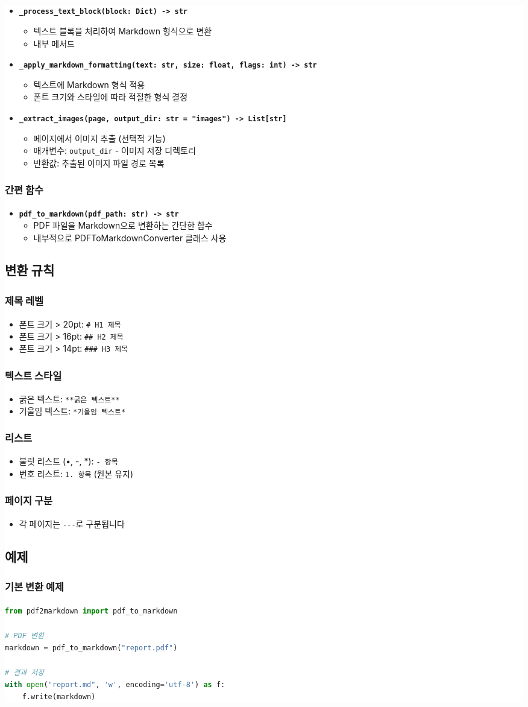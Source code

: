 - **`_process_text_block(block: Dict) -> str`**
  - 텍스트 블록을 처리하여 Markdown 형식으로 변환
  - 내부 메서드

- **`_apply_markdown_formatting(text: str, size: float, flags: int) -> str`**
  - 텍스트에 Markdown 형식 적용
  - 폰트 크기와 스타일에 따라 적절한 형식 결정

- **`_extract_images(page, output_dir: str = "images") -> List[str]`**
  - 페이지에서 이미지 추출 (선택적 기능)
  - 매개변수: `output_dir` - 이미지 저장 디렉토리
  - 반환값: 추출된 이미지 파일 경로 목록

### 간편 함수

- **`pdf_to_markdown(pdf_path: str) -> str`**
  - PDF 파일을 Markdown으로 변환하는 간단한 함수
  - 내부적으로 PDFToMarkdownConverter 클래스 사용

## 변환 규칙

### 제목 레벨
- 폰트 크기 > 20pt: `# H1 제목`
- 폰트 크기 > 16pt: `## H2 제목`
- 폰트 크기 > 14pt: `### H3 제목`

### 텍스트 스타일
- 굵은 텍스트: `**굵은 텍스트**`
- 기울임 텍스트: `*기울임 텍스트*`

### 리스트
- 불릿 리스트 (•, -, *): `- 항목`
- 번호 리스트: `1. 항목` (원본 유지)

### 페이지 구분
- 각 페이지는 `---`로 구분됩니다

## 예제

### 기본 변환 예제

```python
from pdf2markdown import pdf_to_markdown

# PDF 변환
markdown = pdf_to_markdown("report.pdf")

# 결과 저장
with open("report.md", 'w', encoding='utf-8') as f:
    f.write(markdown)
```
